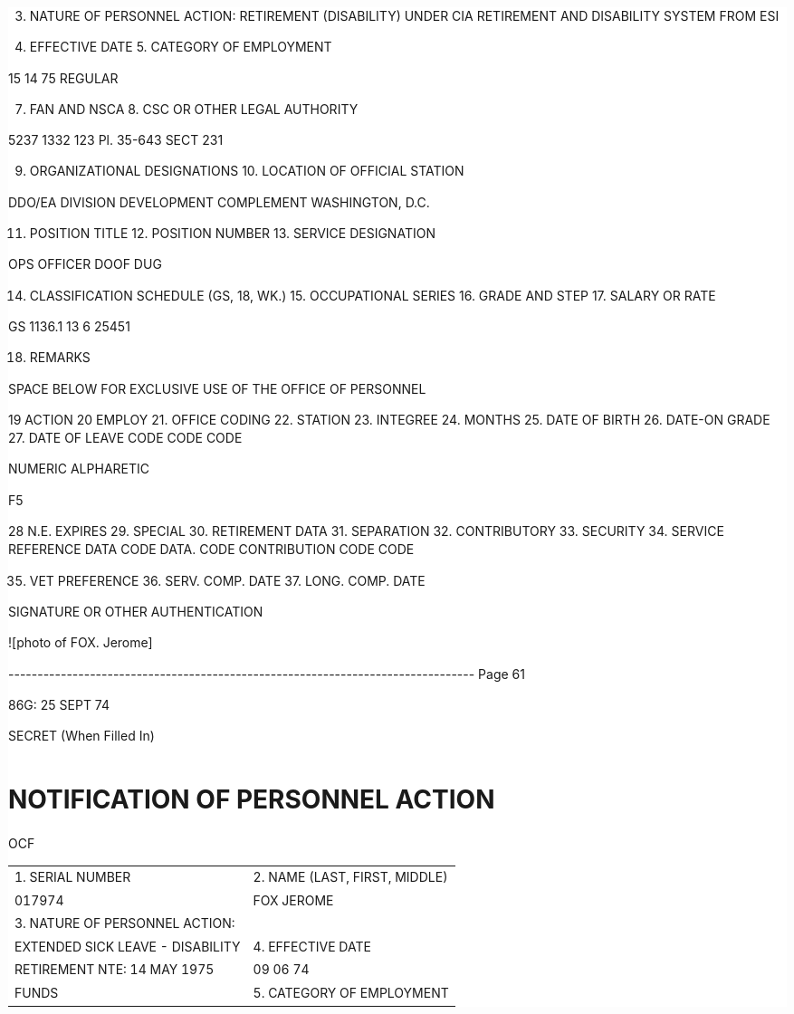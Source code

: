 3. NATURE OF PERSONNEL ACTION: RETIREMENT
   (DISABILITY) UNDER CIA RETIREMENT
   AND DISABILITY SYSTEM FROM ESI

4. EFFECTIVE DATE 5. CATEGORY OF EMPLOYMENT

15 14 75 REGULAR

7. FAN AND NSCA 8. CSC OR OTHER LEGAL AUTHORITY

5237 1332 123 Pl. 35-643 SECT 231

9. ORGANIZATIONAL DESIGNATIONS 10. LOCATION OF OFFICIAL STATION

DDO/EA DIVISION
DEVELOPMENT COMPLEMENT WASHINGTON, D.C.

11. POSITION TITLE 12. POSITION NUMBER 13. SERVICE DESIGNATION

OPS OFFICER DOOF DUG

14. CLASSIFICATION SCHEDULE (GS, 18, WK.) 15. OCCUPATIONAL SERIES 16. GRADE AND STEP 17. SALARY OR RATE

GS 1136.1 13 6 25451

18. REMARKS

SPACE BELOW FOR EXCLUSIVE USE OF THE OFFICE OF PERSONNEL

19 ACTION 20 EMPLOY 21. OFFICE CODING 22. STATION 23. INTEGREE 24. MONTHS 25. DATE OF BIRTH 26. DATE-ON GRADE 27. DATE OF LEAVE
CODE CODE CODE

NUMERIC ALPHARETIC

F5

28 N.E. EXPIRES 29. SPECIAL 30. RETIREMENT DATA 31. SEPARATION 32. CONTRIBUTORY 33. SECURITY 34. SERVICE
REFERENCE DATA CODE DATA. CODE CONTRIBUTION CODE CODE

35. VET PREFERENCE 36. SERV. COMP. DATE 37. LONG. COMP. DATE

SIGNATURE OR OTHER AUTHENTICATION

![photo of FOX. Jerome]


-------------------------------------------------------------------------------- Page 61

86G: 25 SEPT 74

SECRET
(When Filled In)

# NOTIFICATION OF PERSONNEL ACTION

OCF

|                                          |                                  |
| ---------------------------------------- | -------------------------------- |
| 1. SERIAL NUMBER                         | 2. NAME (LAST, FIRST, MIDDLE)    |
| 017974                                   | FOX JEROME                       |
| 3. NATURE OF PERSONNEL ACTION:           |                                  |
| EXTENDED SICK LEAVE - DISABILITY         | 4. EFFECTIVE DATE                |
| RETIREMENT NTE: 14 MAY 1975              | 09 06 74                         |
| FUNDS                                    | 5. CATEGORY OF EMPLOYMENT        |